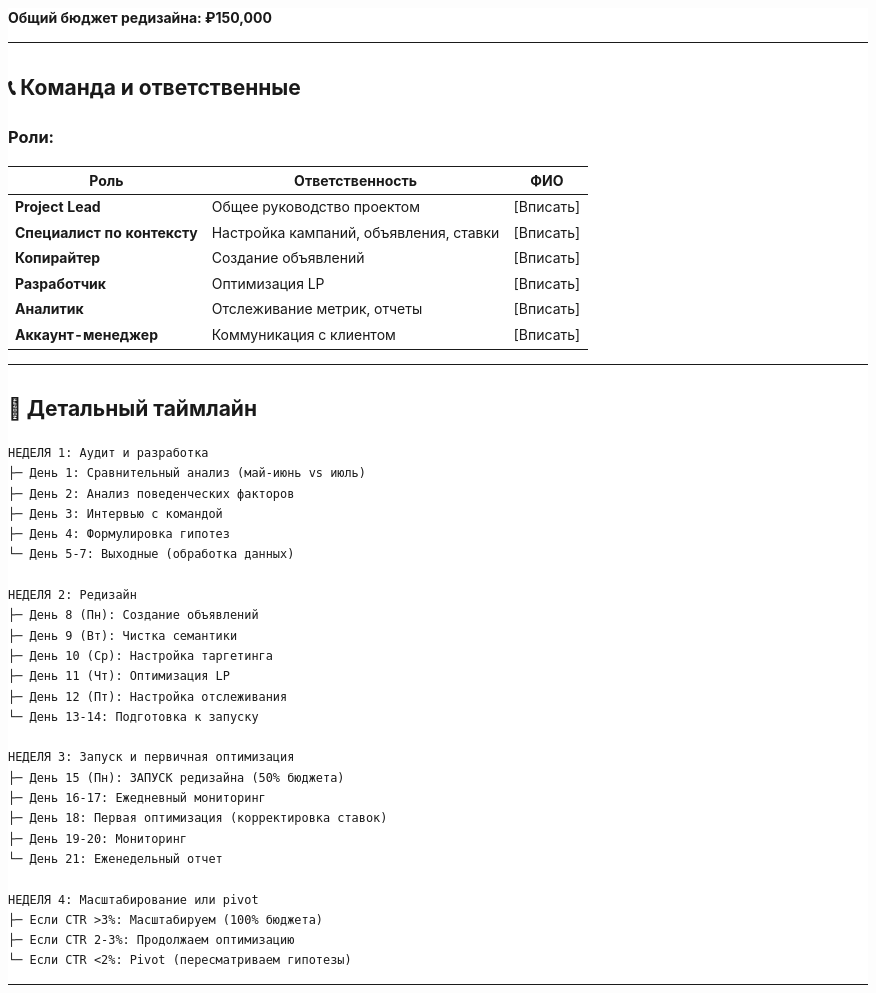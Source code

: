 **Общий бюджет редизайна: ₽150,000**

---

## 📞 Команда и ответственные

### Роли:

| Роль | Ответственность | ФИО |
|------|-----------------|-----|
| **Project Lead** | Общее руководство проектом | [Вписать] |
| **Специалист по контексту** | Настройка кампаний, объявления, ставки | [Вписать] |
| **Копирайтер** | Создание объявлений | [Вписать] |
| **Разработчик** | Оптимизация LP | [Вписать] |
| **Аналитик** | Отслеживание метрик, отчеты | [Вписать] |
| **Аккаунт-менеджер** | Коммуникация с клиентом | [Вписать] |

---

## 📅 Детальный таймлайн

```
НЕДЕЛЯ 1: Аудит и разработка
├─ День 1: Сравнительный анализ (май-июнь vs июль)
├─ День 2: Анализ поведенческих факторов
├─ День 3: Интервью с командой
├─ День 4: Формулировка гипотез
└─ День 5-7: Выходные (обработка данных)

НЕДЕЛЯ 2: Редизайн
├─ День 8 (Пн): Создание объявлений
├─ День 9 (Вт): Чистка семантики
├─ День 10 (Ср): Настройка таргетинга
├─ День 11 (Чт): Оптимизация LP
├─ День 12 (Пт): Настройка отслеживания
└─ День 13-14: Подготовка к запуску

НЕДЕЛЯ 3: Запуск и первичная оптимизация
├─ День 15 (Пн): ЗАПУСК редизайна (50% бюджета)
├─ День 16-17: Ежедневный мониторинг
├─ День 18: Первая оптимизация (корректировка ставок)
├─ День 19-20: Мониторинг
└─ День 21: Еженедельный отчет

НЕДЕЛЯ 4: Масштабирование или pivot
├─ Если CTR >3%: Масштабируем (100% бюджета)
├─ Если CTR 2-3%: Продолжаем оптимизацию
└─ Если CTR <2%: Pivot (пересматриваем гипотезы)
```

---